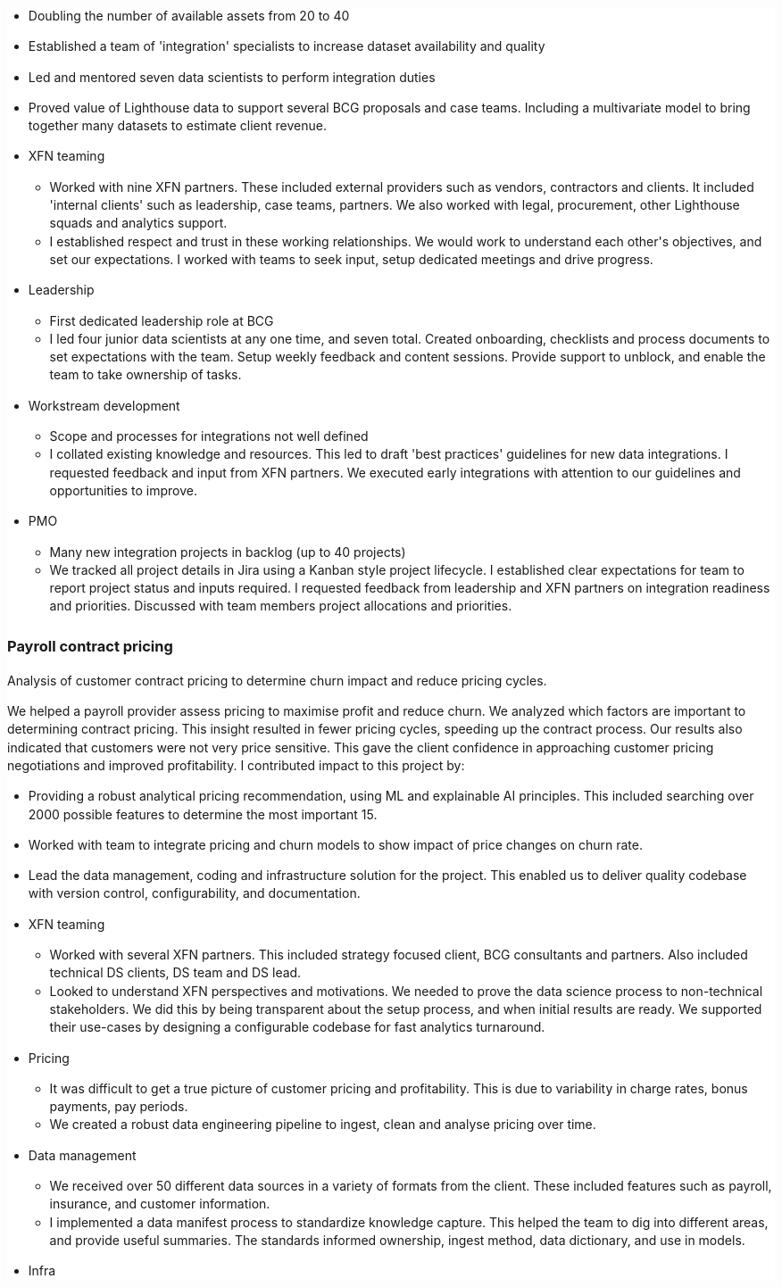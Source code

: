 - Doubling the number of available assets from 20 to 40
- Established a team of 'integration' specialists to increase dataset availability and quality
- Led and mentored seven data scientists to perform integration duties
- Proved value of Lighthouse data to support several BCG proposals and case teams. Including a multivariate model to bring together many datasets to estimate client revenue.

- XFN teaming
    - Worked with nine XFN partners. These included external providers such as vendors, contractors and clients. It included 'internal clients' such as leadership, case teams, partners. We also worked with legal, procurement, other Lighthouse squads and analytics support.
    - I established respect and trust in these working relationships. We would work to understand each other's objectives, and set our expectations. I worked with teams to seek input, setup dedicated meetings and drive progress.
- Leadership
    - First dedicated leadership role at BCG
    - I led four junior data scientists at any one time, and seven total. Created onboarding, checklists and process documents to set expectations with the team. Setup weekly feedback and content sessions. Provide support to unblock, and enable the team to take ownership of tasks.
- Workstream development
    - Scope and processes for integrations not well defined
    - I collated existing knowledge and resources. This led to draft 'best practices' guidelines for new data integrations. I requested feedback and input from XFN partners. We executed early integrations with attention to our guidelines and opportunities to improve.
- PMO
    - Many new integration projects in backlog (up to 40 projects)
    - We tracked all project details in Jira using a Kanban style project lifecycle. I established clear expectations for team to report project status and inputs required. I requested feedback from leadership and XFN partners on integration readiness and priorities. Discussed with team members project allocations and priorities.

### Payroll contract pricing

Analysis of customer contract pricing to determine churn impact and reduce pricing cycles.

We helped a payroll provider assess pricing to maximise profit and reduce churn. We analyzed which factors are important to determining contract pricing. This insight resulted in fewer pricing cycles, speeding up the contract process. Our results also indicated that customers were not very price sensitive. This gave the client confidence in approaching customer pricing negotiations and improved profitability. I contributed impact to this project by:

- Providing a robust analytical pricing recommendation, using ML and explainable AI principles. This included searching over 2000 possible features to determine the most important 15.
- Worked with team to integrate pricing and churn models to show impact of price changes on churn rate.
- Lead the data management, coding and infrastructure solution for the project. This enabled us to deliver quality codebase with version control, configurability, and documentation.

- XFN teaming
    - Worked with several XFN partners. This included strategy focused client, BCG consultants and partners. Also included technical DS clients, DS team and DS lead.
    - Looked to understand XFN perspectives and motivations. We needed to prove the data science process to non-technical stakeholders. We did this by being transparent about the setup process, and when initial results are ready. We supported their use-cases by designing a configurable codebase for fast analytics turnaround.
- Pricing
    - It was difficult to get a true picture of customer pricing and profitability. This is due to variability in charge rates, bonus payments, pay periods.
    - We created a robust data engineering pipeline to ingest, clean and analyse pricing over time.
- Data management
    - We received over 50 different data sources in a variety of formats from the client. These included features such as payroll, insurance, and customer information.
    - I implemented a data manifest process to standardize knowledge capture. This helped the team to dig into different areas, and provide useful summaries. The standards informed ownership, ingest method, data dictionary, and use in models.
- Infra